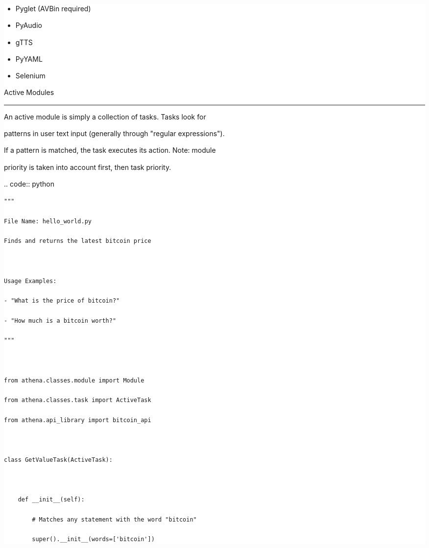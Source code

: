 -  Pyglet (AVBin required)

-  PyAudio

-  gTTS

-  PyYAML

-  Selenium



Active Modules

--------------



An active module is simply a collection of tasks. Tasks look for

patterns in user text input (generally through "regular expressions").

If a pattern is matched, the task executes its action. Note: module

priority is taken into account first, then task priority.



.. code:: python



    """

    File Name: hello_world.py

    Finds and returns the latest bitcoin price



    Usage Examples:

    - "What is the price of bitcoin?"

    - "How much is a bitcoin worth?"

	"""



	from athena.classes.module import Module

	from athena.classes.task import ActiveTask

	from athena.api_library import bitcoin_api



	class GetValueTask(ActiveTask):



		def __init__(self):

			# Matches any statement with the word "bitcoin"

			super().__init__(words=['bitcoin'])
